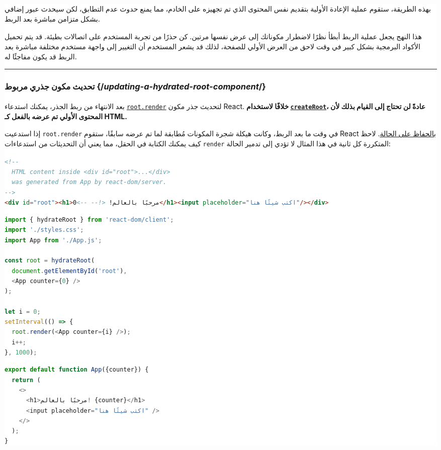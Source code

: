 </Sandpack>

بهذه الطريقة، ستقوم عملية الإعادة الأولية بتقديم نفس المحتوى الذي تم تجهيزه على الخادم، مما يمنع حدوث عدم التطابق، لكن سيحدث عبور إضافي بشكل متزامن مباشرة بعد الربط.

<Pitfall>

هذا النهج يجعل عملية الربط أبطأ نظرًا لاضطرار مكوناتك إلى عرض نفسها مرتين. كن حذرًا من تجربة المستخدم على اتصالات بطيئة. قد يتم تحميل الأكواد البرمجية بشكل كبير في وقت لاحق من العرض الأولي للصفحة، لذلك قد يشعر المستخدم أن التغيير إلى واجهة مستخدم مختلفة مباشرة بعد الربط قد يكون مفاجئًا له.

</Pitfall>

---

### تحديث مكون جذري مربوط {/*updating-a-hydrated-root-component*/}

بعد الانتهاء من ربط الجذر، يمكنك استدعاء [`root.render`](#root-render) لتحديث جذر مكون React. **خلافًا لاستخدام [`createRoot`](/reference/react-dom/client/createRoot)، عادةً لن تحتاج إلى القيام بذلك لأن المحتوى الأولي تم عرضه بالفعل كـ HTML.**

إذا استدعيت `root.render` في وقت ما بعد الربط، وكانت هيكلة شجرة المكونات مُطابقة لما تم عرضه سابقًا، ستقوم React [بالحفاظ على الحالة](/learn/preserving-and-resetting-state). لاحظ كيف يمكنك الكتابة في الحقل، مما يعني أن التحديثات من استدعاءات `render` المتكررة كل ثانية في هذا المثال لا تؤدي إلى تدمير الحالة:

<Sandpack>

```html public/index.html
<!--
  HTML content inside <div id="root">...</div>
  was generated from App by react-dom/server.
-->
<div id="root"><h1>مرحبًا بالعالم! <!-- -->0</h1><input placeholder="اكتب شيئًا هنا"/></div>
```

```js src/index.js active
import { hydrateRoot } from 'react-dom/client';
import './styles.css';
import App from './App.js';

const root = hydrateRoot(
  document.getElementById('root'),
  <App counter={0} />
);

let i = 0;
setInterval(() => {
  root.render(<App counter={i} />);
  i++;
}, 1000);
```

```js src/App.js
export default function App({counter}) {
  return (
    <>
      <h1>مرحبًا بالعالم! {counter}</h1>
      <input placeholder="اكتب شيئًا هنا" />
    </>
  );
}
```
